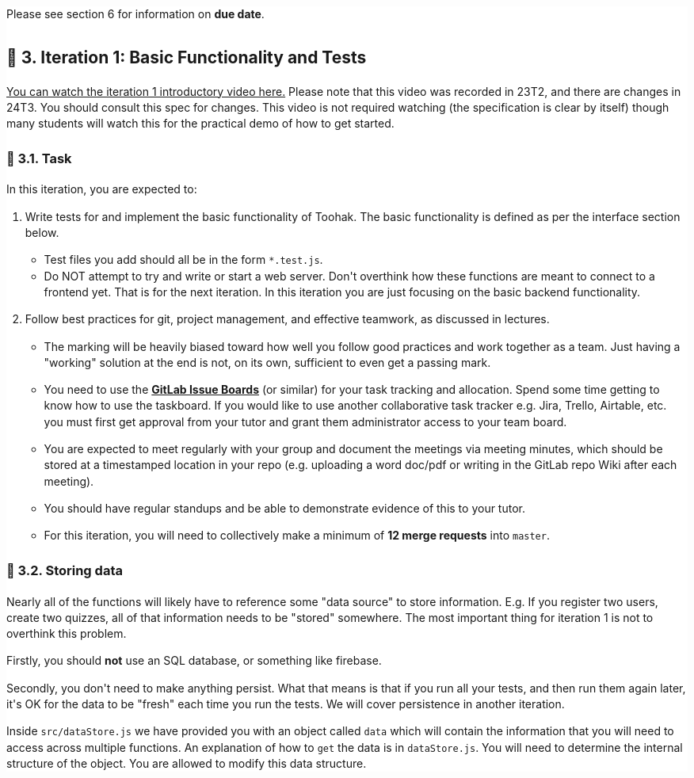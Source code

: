 Please see section 6 for information on **due date**.

## 🐶 3. Iteration 1: Basic Functionality and Tests

[You can watch the iteration 1 introductory video here.](https://youtu.be/VPlNNy-gK2w) Please note that this video was recorded in 23T2, and there are changes in 24T3. You should consult this spec for changes. This video is not required watching (the specification is clear by itself) though many students will watch this for the practical demo of how to get started.

### 🐶 3.1. Task

In this iteration, you are expected to:

1. Write tests for and implement the basic functionality of Toohak. The basic functionality is defined as per the interface section below.
    * Test files you add should all be in the form `*.test.js`.
    * Do NOT attempt to try and write or start a web server. Don't overthink how these functions are meant to connect to a frontend yet. That is for the next iteration. In this iteration you are just focusing on the basic backend functionality.

2. Follow best practices for git, project management, and effective teamwork, as discussed in lectures.
    * The marking will be heavily biased toward how well you follow good practices and work together as a team. Just having a "working" solution at the end is not, on its own, sufficient to even get a passing mark.

    * You need to use the [**GitLab Issue Boards**](https://docs.gitlab.com/ee/user/project/issue_board.html) (or similar) for your task tracking and allocation. Spend some time getting to know how to use the taskboard. If you would like to use another collaborative task tracker e.g. Jira, Trello, Airtable, etc. you must first get approval from your tutor and grant them administrator access to your team board.

    * You are expected to meet regularly with your group and document the meetings via meeting minutes, which should be stored at a timestamped location in your repo (e.g. uploading a word doc/pdf or writing in the GitLab repo Wiki after each meeting).

    * You should have regular standups and be able to demonstrate evidence of this to your tutor.

    * For this iteration, you will need to collectively make a minimum of **12 merge requests** into `master`.


### 🐶 3.2. Storing data

Nearly all of the functions will likely have to reference some "data source" to store information. E.g. If you register two users, create two quizzes, all of that information needs to be "stored" somewhere. The most important thing for iteration 1 is not to overthink this problem.

Firstly, you should **not** use an SQL database, or something like firebase.

Secondly, you don't need to make anything persist. What that means is that if you run all your tests, and then run them again later, it's OK for the data to be "fresh" each time you run the tests. We will cover persistence in another iteration.

Inside `src/dataStore.js` we have provided you with an object called `data` which will contain the information that you will need to access across multiple functions. An explanation of how to `get` the data is in `dataStore.js`. You will need to determine the internal structure of the object. You are allowed to modify this data structure.
